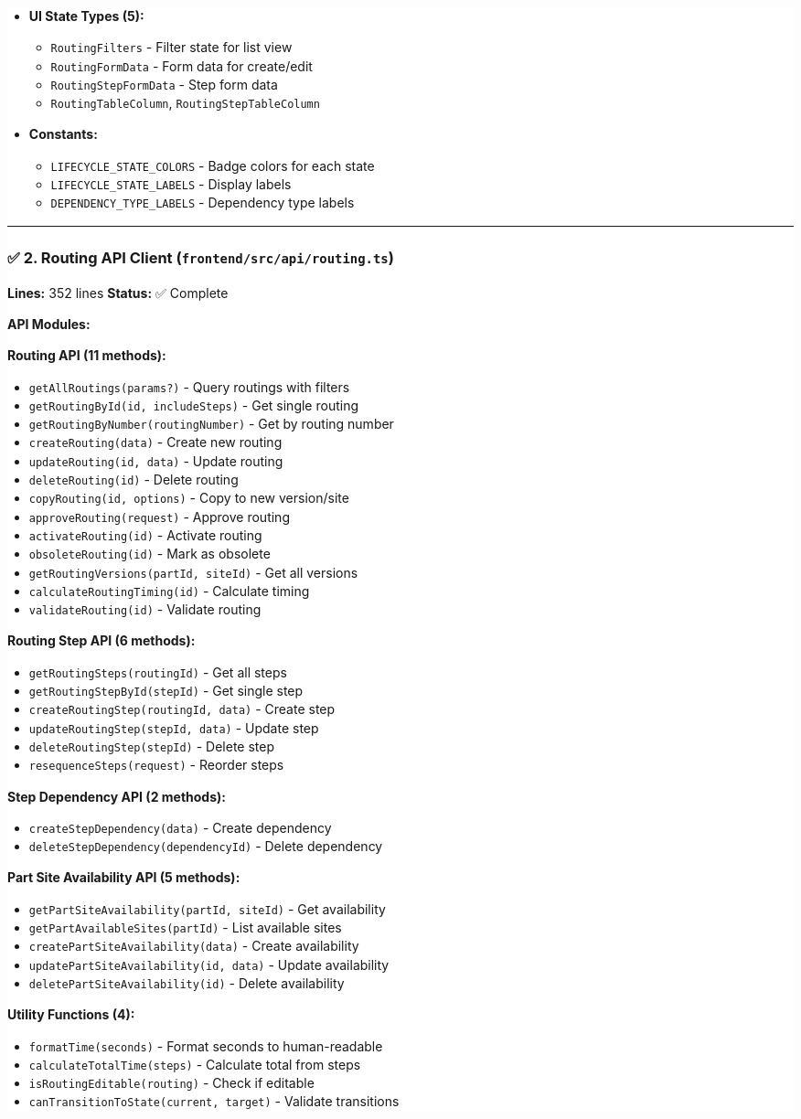 - **UI State Types (5):**
  - `RoutingFilters` - Filter state for list view
  - `RoutingFormData` - Form data for create/edit
  - `RoutingStepFormData` - Step form data
  - `RoutingTableColumn`, `RoutingStepTableColumn`

- **Constants:**
  - `LIFECYCLE_STATE_COLORS` - Badge colors for each state
  - `LIFECYCLE_STATE_LABELS` - Display labels
  - `DEPENDENCY_TYPE_LABELS` - Dependency type labels

---

### ✅ 2. Routing API Client (`frontend/src/api/routing.ts`)
**Lines:** 352 lines
**Status:** ✅ Complete

**API Modules:**

**Routing API (11 methods):**
- `getAllRoutings(params?)` - Query routings with filters
- `getRoutingById(id, includeSteps)` - Get single routing
- `getRoutingByNumber(routingNumber)` - Get by routing number
- `createRouting(data)` - Create new routing
- `updateRouting(id, data)` - Update routing
- `deleteRouting(id)` - Delete routing
- `copyRouting(id, options)` - Copy to new version/site
- `approveRouting(request)` - Approve routing
- `activateRouting(id)` - Activate routing
- `obsoleteRouting(id)` - Mark as obsolete
- `getRoutingVersions(partId, siteId)` - Get all versions
- `calculateRoutingTiming(id)` - Calculate timing
- `validateRouting(id)` - Validate routing

**Routing Step API (6 methods):**
- `getRoutingSteps(routingId)` - Get all steps
- `getRoutingStepById(stepId)` - Get single step
- `createRoutingStep(routingId, data)` - Create step
- `updateRoutingStep(stepId, data)` - Update step
- `deleteRoutingStep(stepId)` - Delete step
- `resequenceSteps(request)` - Reorder steps

**Step Dependency API (2 methods):**
- `createStepDependency(data)` - Create dependency
- `deleteStepDependency(dependencyId)` - Delete dependency

**Part Site Availability API (5 methods):**
- `getPartSiteAvailability(partId, siteId)` - Get availability
- `getPartAvailableSites(partId)` - List available sites
- `createPartSiteAvailability(data)` - Create availability
- `updatePartSiteAvailability(id, data)` - Update availability
- `deletePartSiteAvailability(id)` - Delete availability

**Utility Functions (4):**
- `formatTime(seconds)` - Format seconds to human-readable
- `calculateTotalTime(steps)` - Calculate total from steps
- `isRoutingEditable(routing)` - Check if editable
- `canTransitionToState(current, target)` - Validate transitions
